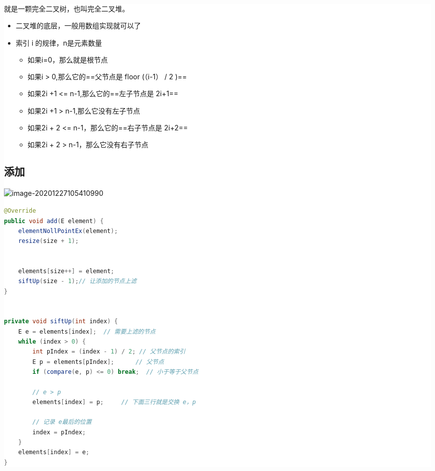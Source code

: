 就是一颗完全二叉树，也叫完全二叉堆。

- 二叉堆的底层，一般用数组实现就可以了

- 索引 i 的规律，n是元素数量

  - 如果i=0，那么就是根节点

  - 如果i > 0,那么它的==父节点是 floor (（i-1） / 2 )==

  - 如果2i +1 <= n-1,那么它的==左子节点是 2i+1==

  - 如果2i +1 > n-1,那么它没有左子节点

  - 如果2i + 2 <= n-1，那么它的==右子节点是 2i+2==

  - 如果2i + 2 >  n-1，那么它没有右子节点

    



## 添加

![image-20201227105410990](https://gitee.com/likeloveC/picture_bed/raw/master/img/8.26/20201227105411.png)

```java
@Override
public void add(E element) {
    elementNollPointEx(element);
    resize(size + 1);


    elements[size++] = element;
    siftUp(size - 1);// 让添加的节点上滤
}


private void siftUp(int index) {
    E e = elements[index];  // 需要上滤的节点
    while (index > 0) {
        int pIndex = (index - 1) / 2; // 父节点的索引
        E p = elements[pIndex];      // 父节点
        if (compare(e, p) <= 0) break;  // 小于等于父节点

        // e > p
        elements[index] = p;     // 下面三行就是交换 e，p

        // 记录 e最后的位置
        index = pIndex;
    }
    elements[index] = e;
}
```



